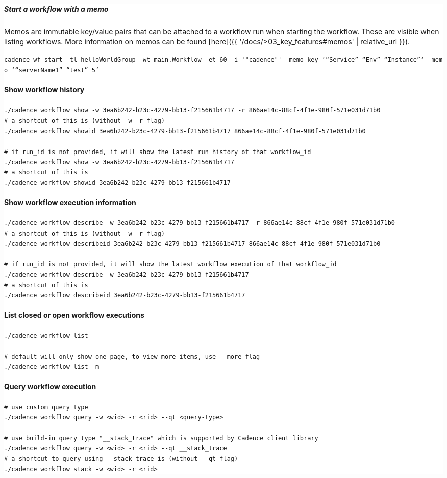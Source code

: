 ##### Start a workflow with a memo
Memos are immutable key/value pairs that can be attached to a workflow run when starting the workflow. These are 
visible when listing workflows. More information on memos can be found 
[here]({{ '/docs/>03_key_features#memos' | relative_url }}).
```
cadence wf start -tl helloWorldGroup -wt main.Workflow -et 60 -i '"cadence"' -memo_key ‘“Service” “Env” “Instance”’ -memo ‘“serverName1” “test” 5’
```

#### Show workflow history
```
./cadence workflow show -w 3ea6b242-b23c-4279-bb13-f215661b4717 -r 866ae14c-88cf-4f1e-980f-571e031d71b0
# a shortcut of this is (without -w -r flag)
./cadence workflow showid 3ea6b242-b23c-4279-bb13-f215661b4717 866ae14c-88cf-4f1e-980f-571e031d71b0

# if run_id is not provided, it will show the latest run history of that workflow_id
./cadence workflow show -w 3ea6b242-b23c-4279-bb13-f215661b4717
# a shortcut of this is
./cadence workflow showid 3ea6b242-b23c-4279-bb13-f215661b4717
```

#### Show workflow execution information
```
./cadence workflow describe -w 3ea6b242-b23c-4279-bb13-f215661b4717 -r 866ae14c-88cf-4f1e-980f-571e031d71b0
# a shortcut of this is (without -w -r flag)
./cadence workflow describeid 3ea6b242-b23c-4279-bb13-f215661b4717 866ae14c-88cf-4f1e-980f-571e031d71b0

# if run_id is not provided, it will show the latest workflow execution of that workflow_id
./cadence workflow describe -w 3ea6b242-b23c-4279-bb13-f215661b4717
# a shortcut of this is
./cadence workflow describeid 3ea6b242-b23c-4279-bb13-f215661b4717
```

#### List closed or open workflow executions
```
./cadence workflow list

# default will only show one page, to view more items, use --more flag
./cadence workflow list -m
```

#### Query workflow execution
```
# use custom query type
./cadence workflow query -w <wid> -r <rid> --qt <query-type>

# use build-in query type "__stack_trace" which is supported by Cadence client library
./cadence workflow query -w <wid> -r <rid> --qt __stack_trace
# a shortcut to query using __stack_trace is (without --qt flag)
./cadence workflow stack -w <wid> -r <rid> 
```
